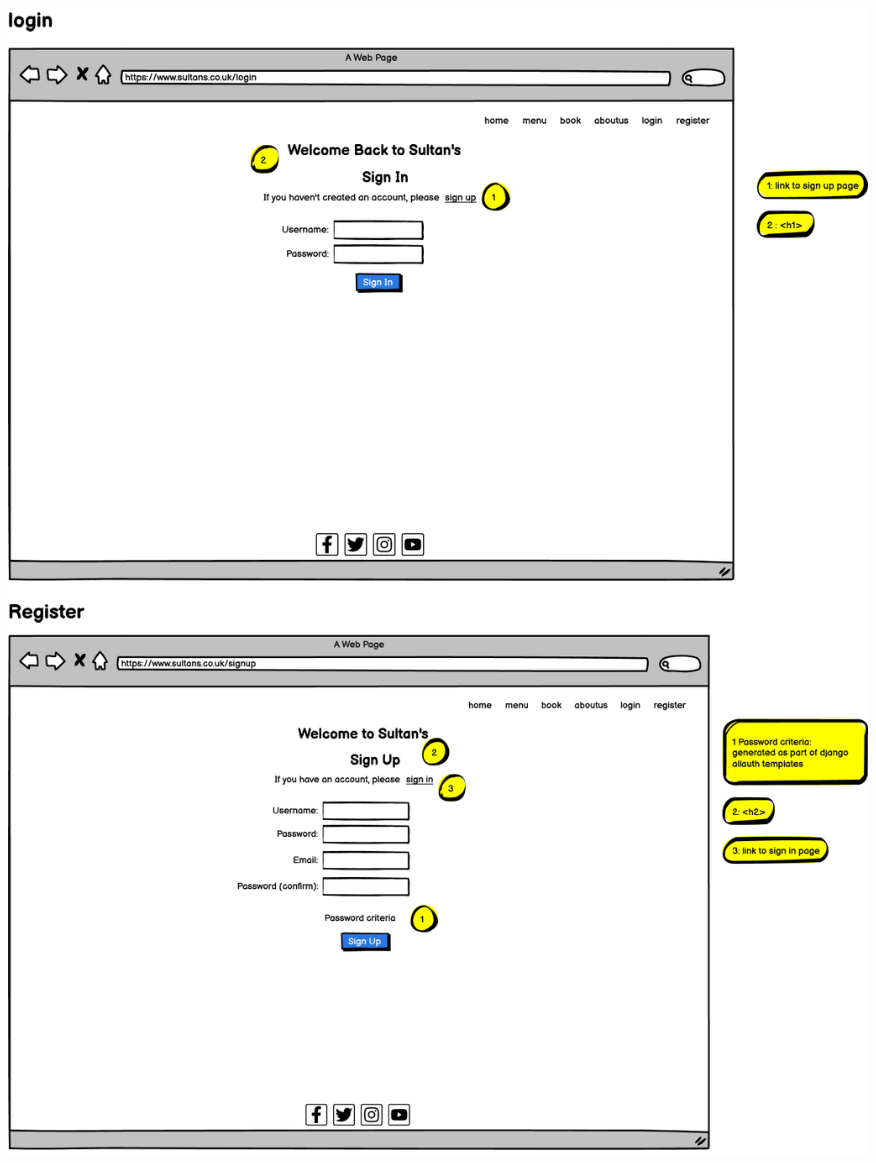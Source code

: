 ![login](readme-images/wireframes/5_login.png)

![register](readme-images/wireframes/6_Register.png)

